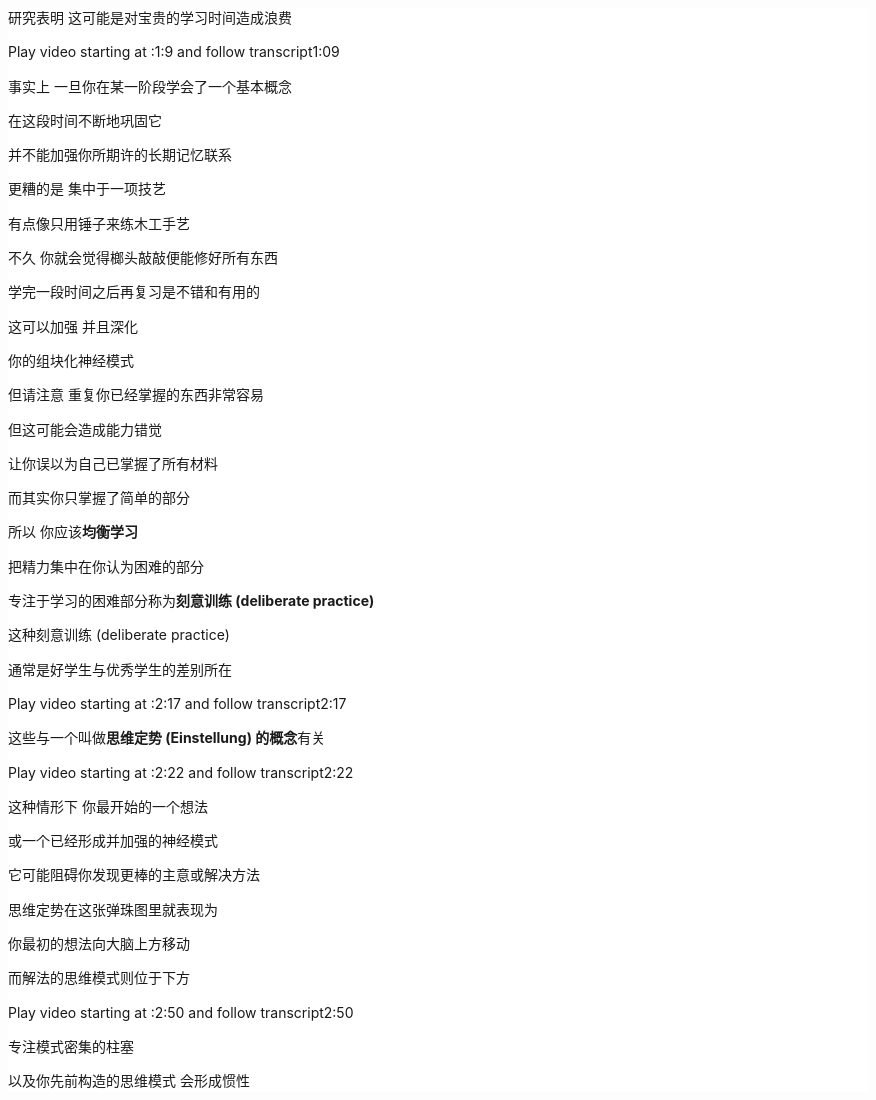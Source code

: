 研究表明 这可能是对宝贵的学习时间造成浪费

Play video starting at :1:9 and follow transcript1:09



事实上 一旦你在某一阶段学会了一个基本概念 

在这段时间不断地巩固它 

并不能加强你所期许的长期记忆联系 

更糟的是 集中于一项技艺 

有点像只用锤子来练木工手艺 

不久 你就会觉得榔头敲敲便能修好所有东西 

学完一段时间之后再复习是不错和有用的 

这可以加强 并且深化 

你的组块化神经模式 

但请注意 重复你已经掌握的东西非常容易 

但这可能会造成能力错觉 

让你误以为自己已掌握了所有材料 

而其实你只掌握了简单的部分 

所以 你应该**均衡学习** 

把精力集中在你认为困难的部分 

专注于学习的困难部分称为**刻意训练 (deliberate practice)** 

这种刻意训练 (deliberate practice) 

通常是好学生与优秀学生的差别所在

Play video starting at :2:17 and follow transcript2:17

这些与一个叫做**思维定势 (Einstellung) 的概念**有关

Play video starting at :2:22 and follow transcript2:22

这种情形下 你最开始的一个想法 

或一个已经形成并加强的神经模式 

它可能阻碍你发现更棒的主意或解决方法 

思维定势在这张弹珠图里就表现为 

你最初的想法向大脑上方移动 

而解法的思维模式则位于下方

Play video starting at :2:50 and follow transcript2:50

专注模式密集的柱塞 

以及你先前构造的思维模式 会形成惯性 
